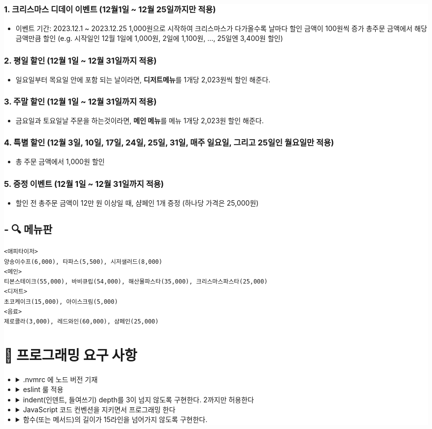 ### 1. 크리스마스 디데이 이벤트 (12월1일 ~ 12월 25일까지만 적용)

- 이벤트 기간: 2023.12.1 ~ 2023.12.25
  1,000원으로 시작하여 크리스마스가 다가올수록 날마다 할인 금액이 100원씩 증가
  총주문 금액에서 해당 금액만큼 할인
  (e.g. 시작일인 12월 1일에 1,000원, 2일에 1,100원, ..., 25일엔 3,400원 할인)

### 2. 평일 할인 (12월 1일 ~ 12월 31일까지 적용)

- 일요일부터 목요일 안에 포함 되는 날이라면, **디저트메뉴**를 1개당 2,023원씩 할인 해준다.

### 3. 주말 할인 (12월 1일 ~ 12월 31일까지 적용)

- 금요일과 토요일날 주문을 하는것이라면, **메인 메뉴**를 메뉴 1개당 2,023원 할인 해준다.

### 4. 특별 할인 (12월 3일, 10일, 17일, 24일, 25일, 31일, 매주 일요일, 그리고 25일인 월요일만 적용)

- 총 주문 금액에서 1,000원 할인

### 5. 증정 이벤트 (12월 1일 ~ 12월 31일까지 적용)

- 할인 전 총주문 금액이 12만 원 이상일 때, 샴페인 1개 증정 (하나당 가격은 25,000원)

## - 🔍 메뉴판

```
<애피타이저>
양송이수프(6,000), 타파스(5,500), 시저샐러드(8,000)
<메인>
티본스테이크(55,000), 바비큐립(54,000), 해산물파스타(35,000), 크리스마스파스타(25,000)
<디저트>
초코케이크(15,000), 아이스크림(5,000)
<음료>
제로콜라(3,000), 레드와인(60,000), 샴페인(25,000)
```

# 🎯 프로그래밍 요구 사항

- <details><summary> .nvmrc 에 노드 버전 기재</summary></details>

- <details><summary>eslint 룰 적용</summary></details>

- <details><summary> indent(인덴트, 들여쓰기) depth를 3이 넘지 않도록 구현한다. 2까지만 허용한다</summary></details>

- <details>
  <summary>JavaScript 코드 컨벤션을 지키면서 프로그래밍 한다</summary>

  `npm install --save-dev eslint-config-airbnb` 설치 후 .eslintrc.cjs 에서 `extends : ['airbnb']` 추가

- <details>
    <summary> 함수(또는 메서드)의 길이가 15라인을 넘어가지 않도록 구현한다.</summary>

  eslintrc.cjs에 `'max-lines-per-function': ['error', 15],` 룰 추가
  </details>
